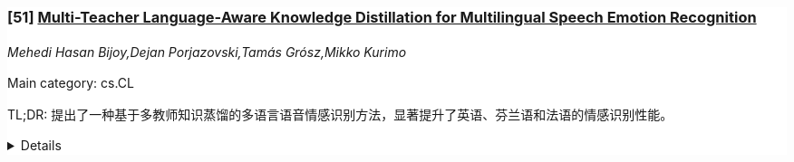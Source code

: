 ### [51] [Multi-Teacher Language-Aware Knowledge Distillation for Multilingual Speech Emotion Recognition](https://arxiv.org/abs/2506.08717)
*Mehedi Hasan Bijoy,Dejan Porjazovski,Tamás Grósz,Mikko Kurimo*

Main category: cs.CL

TL;DR: 提出了一种基于多教师知识蒸馏的多语言语音情感识别方法，显著提升了英语、芬兰语和法语的情感识别性能。


<details>
  <summary>Details</summary>
Motivation: 尽管单语言语音情感识别取得进展，但构建多语言系统仍具挑战性。目标是训练一个统一的多语言模型。

Method: 使用Wav2Vec2.0作为单语言教师模型基础，通过语言感知的多教师知识蒸馏方法训练多语言学生模型。

Result: 学生模型表现优异，英语加权召回率72.9，芬兰语未加权召回率63.4，优于基线方法。

Conclusion: 方法在识别悲伤和中性情绪上表现突出，但在愤怒和快乐情绪识别上仍有改进空间。

Abstract: Speech Emotion Recognition (SER) is crucial for improving human-computer
interaction. Despite strides in monolingual SER, extending them to build a
